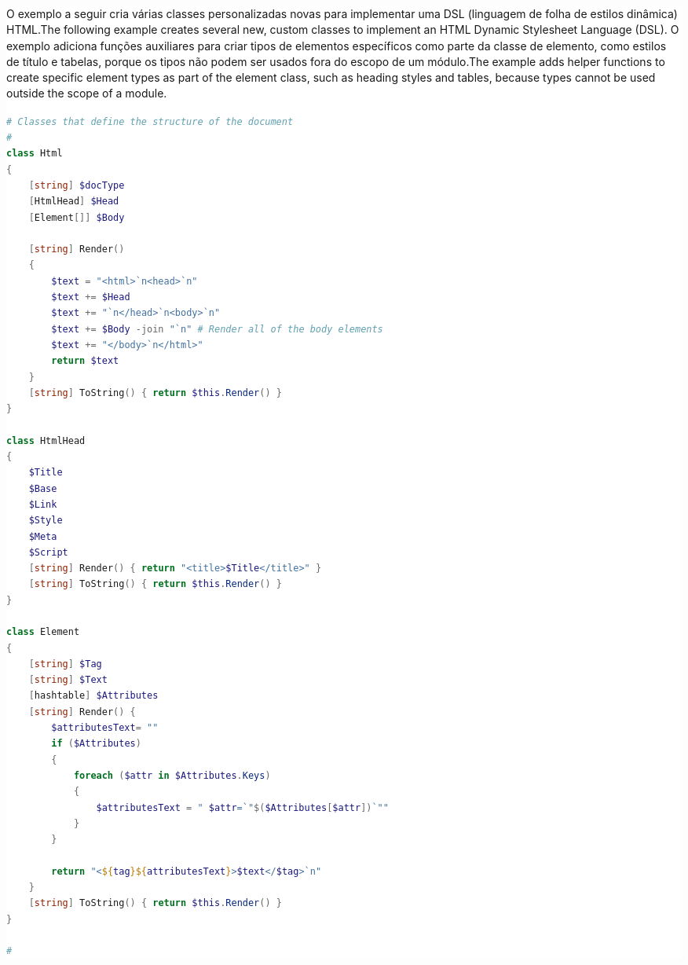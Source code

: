 <span data-ttu-id="bc018-236">O exemplo a seguir cria várias classes personalizadas novas para implementar uma DSL (linguagem de folha de estilos dinâmica) HTML.</span><span class="sxs-lookup"><span data-stu-id="bc018-236">The following example creates several new, custom classes to implement an HTML Dynamic Stylesheet Language (DSL).</span></span> <span data-ttu-id="bc018-237">O exemplo adiciona funções auxiliares para criar tipos de elementos específicos como parte da classe de elemento, como estilos de título e tabelas, porque os tipos não podem ser usados fora do escopo de um módulo.</span><span class="sxs-lookup"><span data-stu-id="bc018-237">The example adds helper functions to create specific element types as part of the element class, such as heading styles and tables, because types cannot be used outside the scope of a module.</span></span>

```powershell
# Classes that define the structure of the document
#
class Html
{
    [string] $docType
    [HtmlHead] $Head
    [Element[]] $Body

    [string] Render()
    {
        $text = "<html>`n<head>`n"
        $text += $Head
        $text += "`n</head>`n<body>`n"
        $text += $Body -join "`n" # Render all of the body elements
        $text += "</body>`n</html>"
        return $text
    }
    [string] ToString() { return $this.Render() }
}

class HtmlHead
{
    $Title
    $Base
    $Link
    $Style
    $Meta
    $Script
    [string] Render() { return "<title>$Title</title>" }
    [string] ToString() { return $this.Render() }
}

class Element
{
    [string] $Tag
    [string] $Text
    [hashtable] $Attributes
    [string] Render() {
        $attributesText= ""
        if ($Attributes)
        {
            foreach ($attr in $Attributes.Keys)
            {
                $attributesText = " $attr=`"$($Attributes[$attr])`""
            }
        }

        return "<${tag}${attributesText}>$text</$tag>`n"
    }
    [string] ToString() { return $this.Render() }
}

#
```